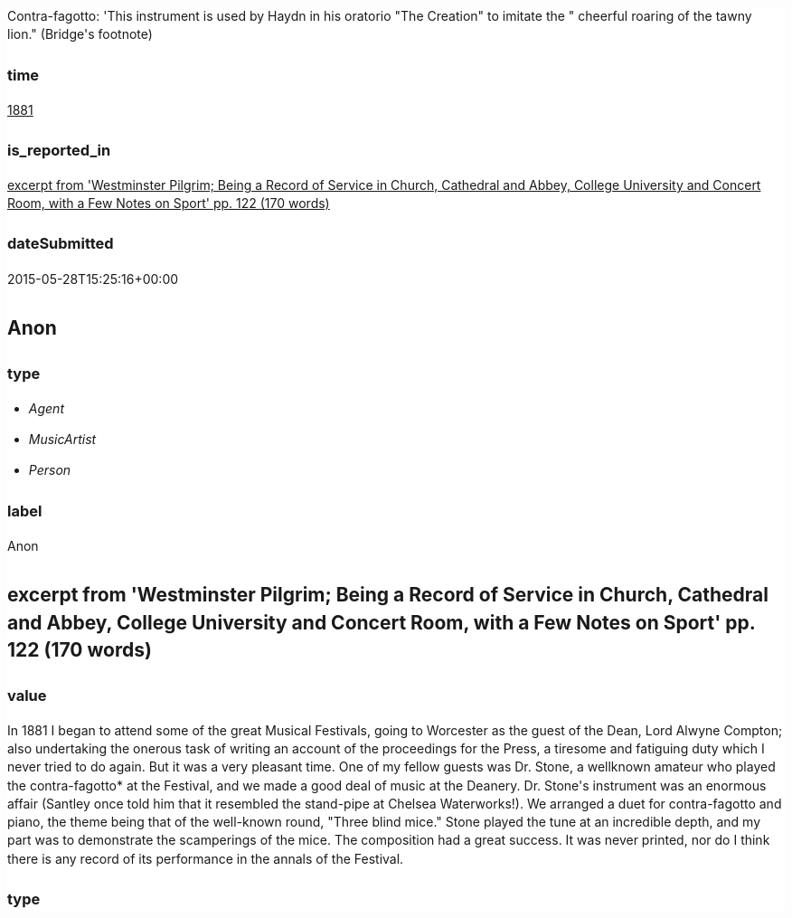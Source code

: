 Contra-fagotto: 'This instrument is used by Haydn in his oratorio "The Creation"
to imitate the " cheerful roaring of the tawny lion." (Bridge's footnote)

### time


[1881](#1881)

### is_reported_in


[excerpt from 'Westminster Pilgrim; Being a Record of Service in Church, Cathedral and Abbey, College University and Concert Room, with a Few Notes on Sport' pp. 122 (170 words)](#excerpt-from-'Westminster-Pilgrim;-Being-a-Record-of-Service-in-Church-Cathedral-and-Abbey-College-University-and-Concert-Room-with-a-Few-Notes-on-Sport'-pp.-122-(170-words))

### dateSubmitted


2015-05-28T15:25:16+00:00

## Anon

### type

 - *Agent*

 - *MusicArtist*

 - *Person*

### label


Anon

## excerpt from 'Westminster Pilgrim; Being a Record of Service in Church, Cathedral and Abbey, College University and Concert Room, with a Few Notes on Sport' pp. 122 (170 words)

### value


<p>In 1881 I began to attend some of the great Musical Festivals, going to Worcester as the guest of the Dean, Lord Alwyne Compton; also undertaking the onerous task of writing an account of the proceedings for the Press, a tiresome and fatiguing duty which I never tried to do again. But it was a very pleasant time. One of my fellow guests was Dr. Stone, a wellknown amateur who played the contra-fagotto* at the Festival, and we made a good deal of music at the Deanery. Dr. Stone's instrument was an enormous affair (Santley once told him that it resembled the stand-pipe at Chelsea Waterworks!). We arranged a duet for contra-fagotto and piano, the theme being that of the well-known round, "Three blind mice." Stone played the tune at an incredible depth, and my part was to demonstrate the scamperings of the mice. The composition had a great success. It was never printed, nor do I think there is any record of its performance in the annals of the Festival.</p>

### type
